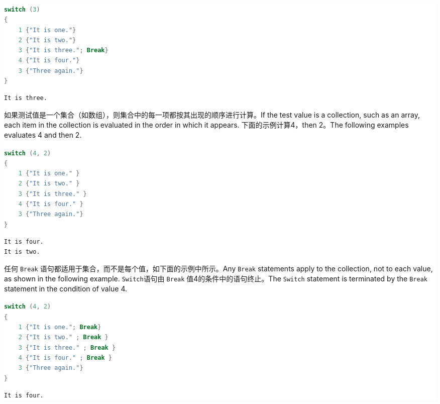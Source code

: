 ```powershell
switch (3)
{
    1 {"It is one."}
    2 {"It is two."}
    3 {"It is three."; Break}
    4 {"It is four."}
    3 {"Three again."}
}
```

```Output
It is three.
```

<span data-ttu-id="20b1e-124">如果测试值是一个集合（如数组），则集合中的每一项都按其出现的顺序进行计算。</span><span class="sxs-lookup"><span data-stu-id="20b1e-124">If the test value is a collection, such as an array, each item in the collection is evaluated in the order in which it appears.</span></span> <span data-ttu-id="20b1e-125">下面的示例计算4，then 2。</span><span class="sxs-lookup"><span data-stu-id="20b1e-125">The following examples evaluates 4 and then 2.</span></span>

```powershell
switch (4, 2)
{
    1 {"It is one." }
    2 {"It is two." }
    3 {"It is three." }
    4 {"It is four." }
    3 {"Three again."}
}
```

```Output
It is four.
It is two.
```

<span data-ttu-id="20b1e-126">任何 `Break` 语句都适用于集合，而不是每个值，如下面的示例中所示。</span><span class="sxs-lookup"><span data-stu-id="20b1e-126">Any `Break` statements apply to the collection, not to each value, as shown in the following example.</span></span> <span data-ttu-id="20b1e-127">`Switch`语句由 `Break` 值4的条件中的语句终止。</span><span class="sxs-lookup"><span data-stu-id="20b1e-127">The `Switch` statement is terminated by the `Break` statement in the condition of value 4.</span></span>

```powershell
switch (4, 2)
{
    1 {"It is one."; Break}
    2 {"It is two." ; Break }
    3 {"It is three." ; Break }
    4 {"It is four." ; Break }
    3 {"Three again."}
}
```

```Output
It is four.
```
